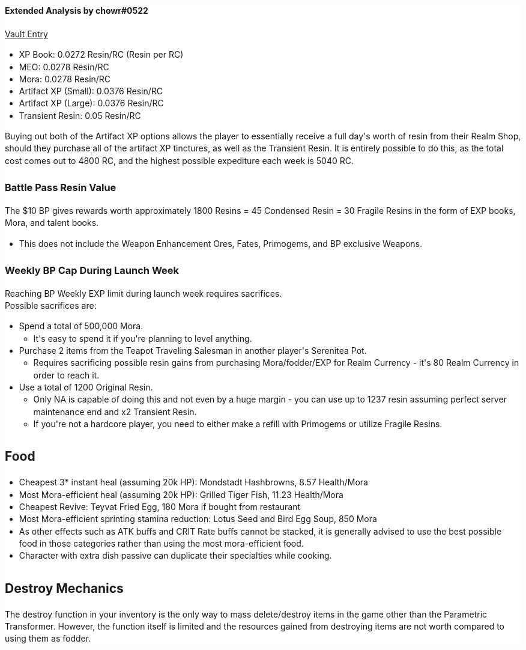 #### Extended Analysis by chowr\#0522

[Vault Entry](../evidence/general-mechanics/resources-and-efficiency.md#realm-currency-extended-analysis)

* XP Book: 0.0272 Resin/RC \(Resin per RC\)
* MEO: 0.0278 Resin/RC
* Mora: 0.0278 Resin/RC
* Artifact XP \(Small\): 0.0376 Resin/RC
* Artifact XP \(Large\): 0.0376 Resin/RC
* Transient Resin: 0.05 Resin/RC

Buying out both of the Artifact XP options allows the player to essentially receive a full day's worth of resin from their Realm Shop, should they purchase all of the artifact XP tinctures, as well as the Transient Resin. It is entirely possible to do this, as the total cost comes out to 4800 RC, and the highest possible expediture each week is 5040 RC.

### Battle Pass Resin Value

The $10 BP gives rewards worth approximately 1800 Resins = 45 Condensed Resin = 30 Fragile Resins in the form of EXP books, Mora, and talent books.

* This does not include the Weapon Enhancement Ores, Fates, Primogems, and BP exclusive Weapons.

### Weekly BP Cap During Launch Week

Reaching BP Weekly EXP limit during launch week requires sacrifices.  
Possible sacrifices are:

* Spend a total of 500,000 Mora.
  * It's easy to spend it if you're planning to level anything.
* Purchase 2 items from the Teapot Traveling Salesman in another player's Serenitea Pot.
  * Requires sacrificing possible resin gains from purchasing Mora/fodder/EXP for Realm Currency - it's 80 Realm Currency in order to reach it.
* Use a total of 1200 Original Resin.
  * Only NA is capable of doing this and not even by a huge margin - you can use up to 1237 resin assuming perfect server maintenance end and x2 Transient Resin.
  * If you're not a hardcore player, you need to either make a refill with Primogems or utilize Fragile Resins.

## Food

* Cheapest 3\* instant heal \(assuming 20k HP\): Mondstadt Hashbrowns, 8.57 Health/Mora
* Most Mora-efficient heal \(assuming 20k HP\): Grilled Tiger Fish, 11.23 Health/Mora
* Cheapest Revive: Teyvat Fried Egg, 180 Mora if bought from restaurant
* Most Mora-efficient sprinting stamina reduction: Lotus Seed and Bird Egg Soup, 850 Mora
* As other effects such as ATK buffs and CRIT Rate buffs cannot be stacked, it is generally advised to use the best possible food in those categories rather than using the most mora-efficient food.
* Character with extra dish passive can duplicate their specialties while cooking.

## Destroy Mechanics

The destroy function in your inventory is the only way to mass delete/destroy items in the game other than the Parametric Transformer. However, the function itself is limited and the resources gained from destroying items are not worth compared to using them as fodder.
